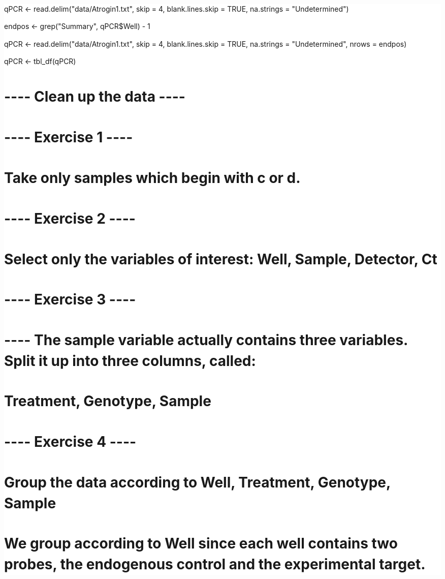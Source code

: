 qPCR <- read.delim("data/Atrogin1.txt", skip = 4, blank.lines.skip = TRUE, na.strings = "Undetermined")

endpos <- grep("Summary", qPCR$Well) - 1

qPCR <- read.delim("data/Atrogin1.txt", skip = 4, blank.lines.skip = TRUE, na.strings = "Undetermined", nrows = endpos)

qPCR <- tbl_df(qPCR)





# ---- Clean up the data ----



# ---- Exercise 1 ----

# Take only samples which begin with c or d.



# ---- Exercise 2 ----

# Select only the variables of interest: Well, Sample, Detector, Ct



# ---- Exercise 3 ----

# ---- The sample variable actually contains three variables. Split it up into three columns, called:

# Treatment, Genotype, Sample



# ---- Exercise 4 ----

# Group the data according to Well, Treatment, Genotype, Sample

# We group according to Well since each well contains two probes, the endogenous control and the experimental target.
